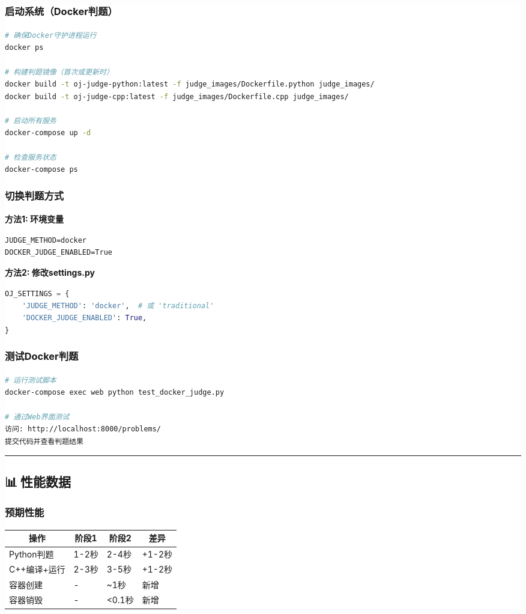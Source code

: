### 启动系统（Docker判题）
```bash
# 确保Docker守护进程运行
docker ps

# 构建判题镜像（首次或更新时）
docker build -t oj-judge-python:latest -f judge_images/Dockerfile.python judge_images/
docker build -t oj-judge-cpp:latest -f judge_images/Dockerfile.cpp judge_images/

# 启动所有服务
docker-compose up -d

# 检查服务状态
docker-compose ps
```

### 切换判题方式
**方法1: 环境变量**
```.env
JUDGE_METHOD=docker
DOCKER_JUDGE_ENABLED=True
```

**方法2: 修改settings.py**
```python
OJ_SETTINGS = {
    'JUDGE_METHOD': 'docker',  # 或 'traditional'
    'DOCKER_JUDGE_ENABLED': True,
}
```

### 测试Docker判题
```bash
# 运行测试脚本
docker-compose exec web python test_docker_judge.py

# 通过Web界面测试
访问: http://localhost:8000/problems/
提交代码并查看判题结果
```

---

## 📊 性能数据

### 预期性能

| 操作 | 阶段1 | 阶段2 | 差异 |
|-----|-------|-------|------|
| Python判题 | 1-2秒 | 2-4秒 | +1-2秒 |
| C++编译+运行 | 2-3秒 | 3-5秒 | +1-2秒 |
| 容器创建 | - | ~1秒 | 新增 |
| 容器销毁 | - | <0.1秒 | 新增 |
